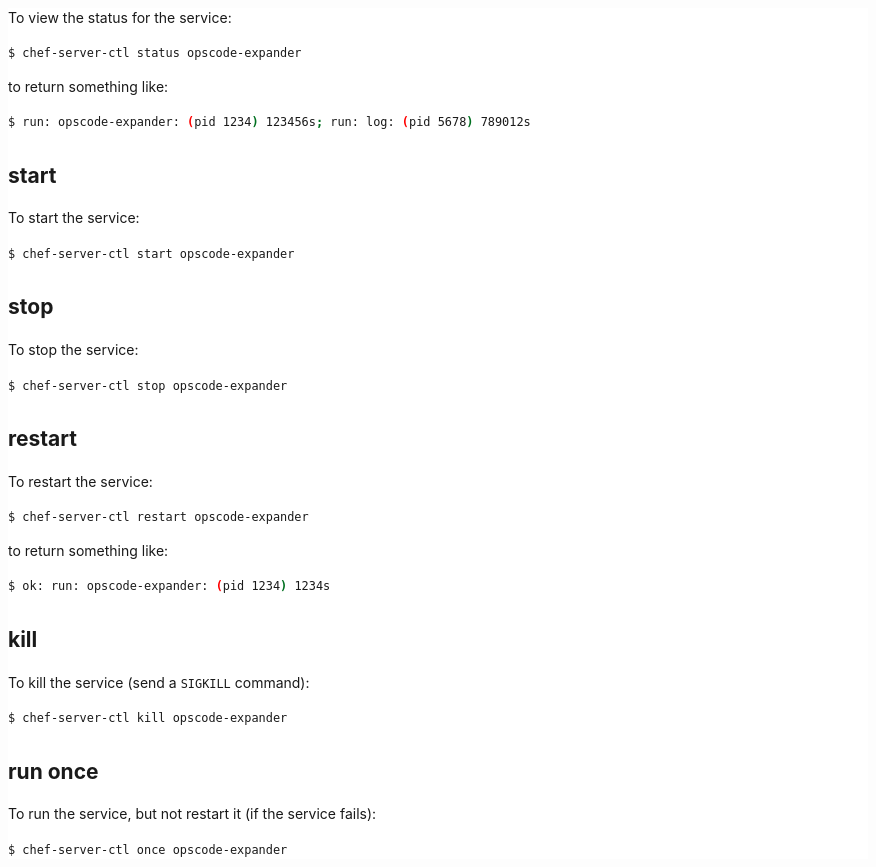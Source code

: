 To view the status for the service:

``` bash
$ chef-server-ctl status opscode-expander
```

to return something like:

``` bash
$ run: opscode-expander: (pid 1234) 123456s; run: log: (pid 5678) 789012s
```

## start

To start the service:

``` bash
$ chef-server-ctl start opscode-expander
```

## stop

To stop the service:

``` bash
$ chef-server-ctl stop opscode-expander
```

## restart

To restart the service:

``` bash
$ chef-server-ctl restart opscode-expander
```

to return something like:

``` bash
$ ok: run: opscode-expander: (pid 1234) 1234s
```

## kill

To kill the service (send a `SIGKILL` command):

``` bash
$ chef-server-ctl kill opscode-expander
```

## run once

To run the service, but not restart it (if the service fails):

``` bash
$ chef-server-ctl once opscode-expander
```
